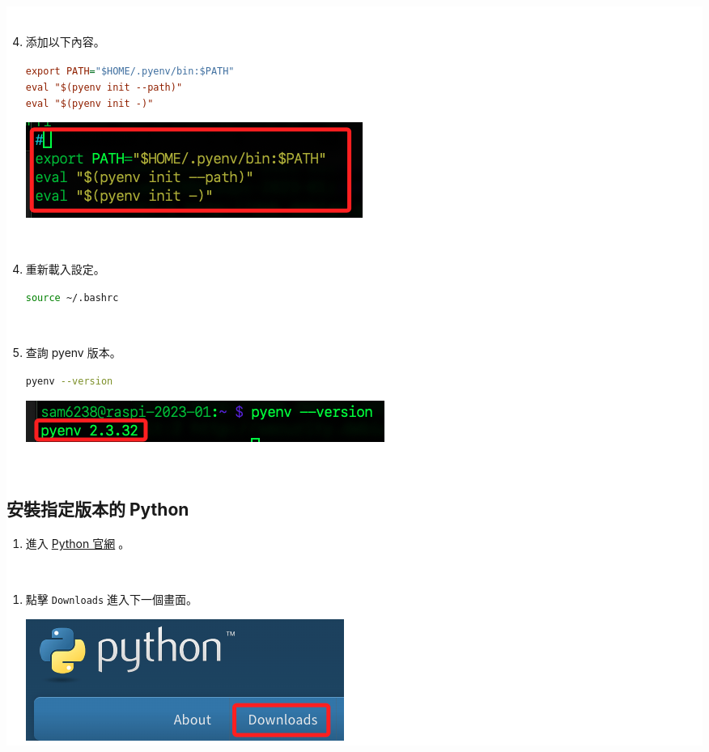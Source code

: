 <br>

4. 添加以下內容。

    ```ini
    export PATH="$HOME/.pyenv/bin:$PATH"
    eval "$(pyenv init --path)"
    eval "$(pyenv init -)"
    ```

    ![](images/img_05.png)

<br>

4. 重新載入設定。

    ```bash
    source ~/.bashrc
    ```

<br>

5. 查詢 pyenv 版本。

    ```bash
    pyenv --version
    ```

    ![](images/img_06.png)

<br>

## 安裝指定版本的 Python

1. 進入 [Python 官網](https://www.python.org/) 。


<br>


1. 點擊 `Downloads` 進入下一個畫面。

    ![](images/img_07.png)
